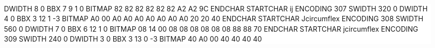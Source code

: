 DWIDTH 8 0
BBX 7 9 1 0
BITMAP
82
82
82
82
82
82
A2
A2
9C
ENDCHAR
STARTCHAR ij
ENCODING 307
SWIDTH 320 0
DWIDTH 4 0
BBX 3 12 1 -3
BITMAP
A0
00
A0
A0
A0
A0
A0
A0
A0
20
20
40
ENDCHAR
STARTCHAR Jcircumflex
ENCODING 308
SWIDTH 560 0
DWIDTH 7 0
BBX 6 12 1 0
BITMAP
08
14
00
08
08
08
08
08
08
88
88
70
ENDCHAR
STARTCHAR jcircumflex
ENCODING 309
SWIDTH 240 0
DWIDTH 3 0
BBX 3 13 0 -3
BITMAP
40
A0
00
40
40
40
40